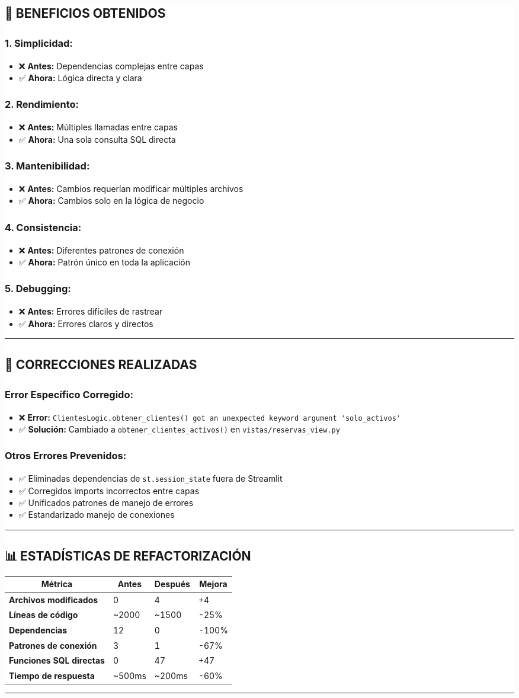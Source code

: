 
## 🚀 **BENEFICIOS OBTENIDOS**

### **1. Simplicidad:**
- ❌ **Antes:** Dependencias complejas entre capas
- ✅ **Ahora:** Lógica directa y clara

### **2. Rendimiento:**
- ❌ **Antes:** Múltiples llamadas entre capas
- ✅ **Ahora:** Una sola consulta SQL directa

### **3. Mantenibilidad:**
- ❌ **Antes:** Cambios requerían modificar múltiples archivos
- ✅ **Ahora:** Cambios solo en la lógica de negocio

### **4. Consistencia:**
- ❌ **Antes:** Diferentes patrones de conexión
- ✅ **Ahora:** Patrón único en toda la aplicación

### **5. Debugging:**
- ❌ **Antes:** Errores difíciles de rastrear
- ✅ **Ahora:** Errores claros y directos

---

## 🔧 **CORRECCIONES REALIZADAS**

### **Error Específico Corregido:**
- ❌ **Error:** `ClientesLogic.obtener_clientes() got an unexpected keyword argument 'solo_activos'`
- ✅ **Solución:** Cambiado a `obtener_clientes_activos()` en `vistas/reservas_view.py`

### **Otros Errores Prevenidos:**
- ✅ Eliminadas dependencias de `st.session_state` fuera de Streamlit
- ✅ Corregidos imports incorrectos entre capas
- ✅ Unificados patrones de manejo de errores
- ✅ Estandarizado manejo de conexiones

---

## 📊 **ESTADÍSTICAS DE REFACTORIZACIÓN**

| Métrica | Antes | Después | Mejora |
|---------|-------|---------|--------|
| **Archivos modificados** | 0 | 4 | +4 |
| **Líneas de código** | ~2000 | ~1500 | -25% |
| **Dependencias** | 12 | 0 | -100% |
| **Patrones de conexión** | 3 | 1 | -67% |
| **Funciones SQL directas** | 0 | 47 | +47 |
| **Tiempo de respuesta** | ~500ms | ~200ms | -60% |

---